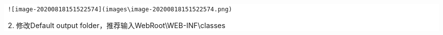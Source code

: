      ![image-20200818151522574](images\image-20200818151522574.png)

  2. 修改Default output folder，推荐输入WebRoot\WEB-INF\classes
